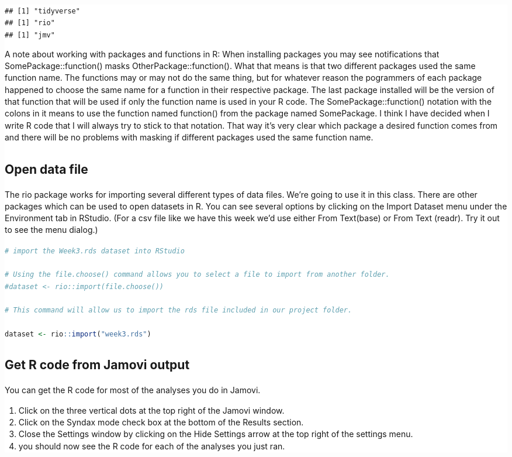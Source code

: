     ## [1] "tidyverse"
    ## [1] "rio"
    ## [1] "jmv"

A note about working with packages and functions in R: When installing
packages you may see notifications that SomePackage::function() masks
OtherPackage::function(). What that means is that two different packages
used the same function name. The functions may or may not do the same
thing, but for whatever reason the pogrammers of each package happened
to choose the same name for a function in their respective package. The
last package installed will be the version of that function that will be
used if only the function name is used in your R code. The
SomePackage::function() notation with the colons in it means to use the
function named function() from the package named SomePackage. I think I
have decided when I write R code that I will always try to stick to that
notation. That way it’s very clear which package a desired function
comes from and there will be no problems with masking if different
packages used the same function name.

## Open data file

The rio package works for importing several different types of data
files. We’re going to use it in this class. There are other packages
which can be used to open datasets in R. You can see several options by
clicking on the Import Dataset menu under the Environment tab in
RStudio. (For a csv file like we have this week we’d use either From
Text(base) or From Text (readr). Try it out to see the menu dialog.)

``` r
# import the Week3.rds dataset into RStudio

# Using the file.choose() command allows you to select a file to import from another folder.
#dataset <- rio::import(file.choose())

# This command will allow us to import the rds file included in our project folder.

dataset <- rio::import("week3.rds")
```

## Get R code from Jamovi output

You can get the R code for most of the analyses you do in Jamovi.

1.  Click on the three vertical dots at the top right of the Jamovi
    window.
2.  Click on the Syndax mode check box at the bottom of the Results
    section.
3.  Close the Settings window by clicking on the Hide Settings arrow at
    the top right of the settings menu.
4.  you should now see the R code for each of the analyses you just ran.
